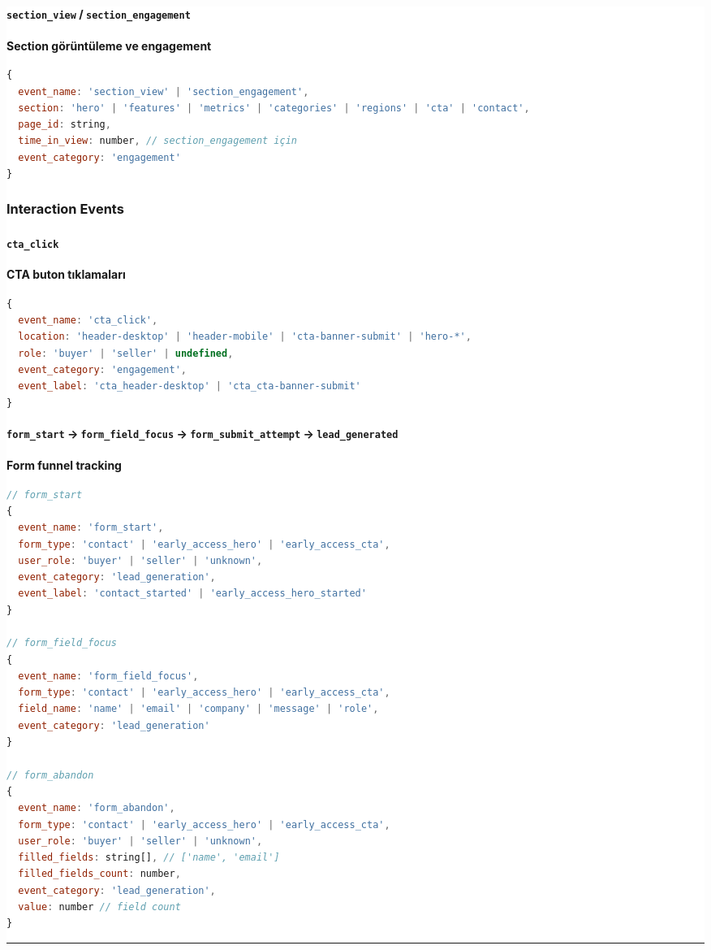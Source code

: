 #### `section_view` / `section_engagement`
**Section görüntüleme ve engagement**
```javascript
{
  event_name: 'section_view' | 'section_engagement',
  section: 'hero' | 'features' | 'metrics' | 'categories' | 'regions' | 'cta' | 'contact',
  page_id: string,
  time_in_view: number, // section_engagement için
  event_category: 'engagement'
}
```

### Interaction Events

#### `cta_click`
**CTA buton tıklamaları**
```javascript
{
  event_name: 'cta_click',
  location: 'header-desktop' | 'header-mobile' | 'cta-banner-submit' | 'hero-*',
  role: 'buyer' | 'seller' | undefined,
  event_category: 'engagement',
  event_label: 'cta_header-desktop' | 'cta_cta-banner-submit'
}
```

#### `form_start` → `form_field_focus` → `form_submit_attempt` → `lead_generated`
**Form funnel tracking**
```javascript
// form_start
{
  event_name: 'form_start',
  form_type: 'contact' | 'early_access_hero' | 'early_access_cta',
  user_role: 'buyer' | 'seller' | 'unknown',
  event_category: 'lead_generation',
  event_label: 'contact_started' | 'early_access_hero_started'
}

// form_field_focus
{
  event_name: 'form_field_focus',
  form_type: 'contact' | 'early_access_hero' | 'early_access_cta',
  field_name: 'name' | 'email' | 'company' | 'message' | 'role',
  event_category: 'lead_generation'
}

// form_abandon
{
  event_name: 'form_abandon',
  form_type: 'contact' | 'early_access_hero' | 'early_access_cta',
  user_role: 'buyer' | 'seller' | 'unknown',
  filled_fields: string[], // ['name', 'email']
  filled_fields_count: number,
  event_category: 'lead_generation',
  value: number // field count
}
```

---